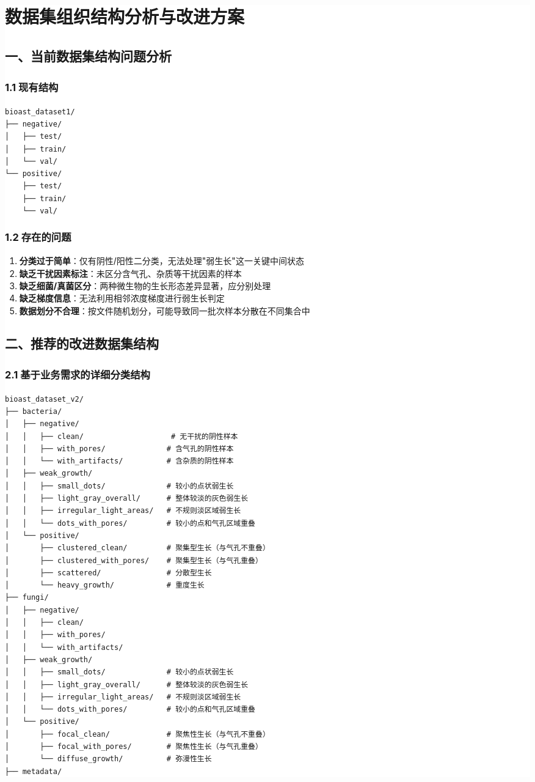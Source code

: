 # 数据集组织结构分析与改进方案

## 一、当前数据集结构问题分析

### 1.1 现有结构
```
bioast_dataset1/
├── negative/
│   ├── test/
│   ├── train/
│   └── val/
└── positive/
    ├── test/
    ├── train/
    └── val/
```

### 1.2 存在的问题

1. **分类过于简单**：仅有阴性/阳性二分类，无法处理"弱生长"这一关键中间状态
2. **缺乏干扰因素标注**：未区分含气孔、杂质等干扰因素的样本
3. **缺乏细菌/真菌区分**：两种微生物的生长形态差异显著，应分别处理
4. **缺乏梯度信息**：无法利用相邻浓度梯度进行弱生长判定
5. **数据划分不合理**：按文件随机划分，可能导致同一批次样本分散在不同集合中

## 二、推荐的改进数据集结构

### 2.1 基于业务需求的详细分类结构

```
bioast_dataset_v2/
├── bacteria/
│   ├── negative/
│   │   ├── clean/                    # 无干扰的阴性样本
│   │   ├── with_pores/              # 含气孔的阴性样本
│   │   └── with_artifacts/          # 含杂质的阴性样本
│   ├── weak_growth/
│   │   ├── small_dots/              # 较小的点状弱生长
│   │   ├── light_gray_overall/      # 整体较淡的灰色弱生长
│   │   ├── irregular_light_areas/   # 不规则淡区域弱生长
│   │   └── dots_with_pores/         # 较小的点和气孔区域重叠
│   └── positive/
│       ├── clustered_clean/         # 聚集型生长（与气孔不重叠）
│       ├── clustered_with_pores/    # 聚集型生长（与气孔重叠）
│       ├── scattered/               # 分散型生长
│       └── heavy_growth/            # 重度生长
├── fungi/
│   ├── negative/
│   │   ├── clean/
│   │   ├── with_pores/
│   │   └── with_artifacts/
│   ├── weak_growth/
│   │   ├── small_dots/              # 较小的点状弱生长
│   │   ├── light_gray_overall/      # 整体较淡的灰色弱生长
│   │   ├── irregular_light_areas/   # 不规则淡区域弱生长
│   │   └── dots_with_pores/         # 较小的点和气孔区域重叠
│   └── positive/
│       ├── focal_clean/             # 聚焦性生长（与气孔不重叠）
│       ├── focal_with_pores/        # 聚焦性生长（与气孔重叠）
│       └── diffuse_growth/          # 弥漫性生长
├── metadata/
```